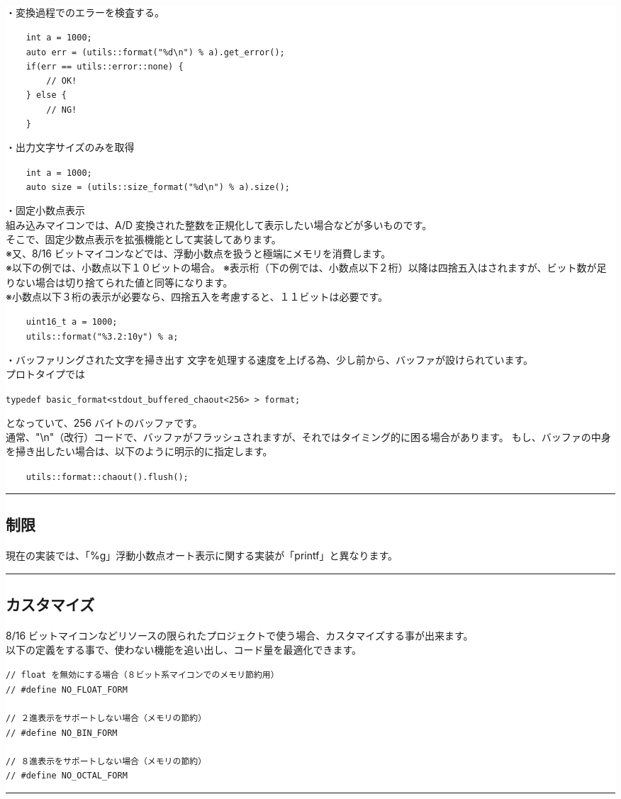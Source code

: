 ・変換過程でのエラーを検査する。
```
    int a = 1000;
    auto err = (utils::format("%d\n") % a).get_error();
    if(err == utils::error::none) {
        // OK!
    } else {
        // NG!
    }
```

・出力文字サイズのみを取得
```
    int a = 1000;
    auto size = (utils::size_format("%d\n") % a).size();
```

・固定小数点表示   
組み込みマイコンでは、A/D 変換された整数を正規化して表示したい場合などが多いものです。   
そこで、固定少数点表示を拡張機能として実装してあります。   
※又、8/16 ビットマイコンなどでは、浮動小数点を扱うと極端にメモリを消費します。   
※以下の例では、小数点以下１０ビットの場合。
※表示桁（下の例では、小数点以下２桁）以降は四捨五入はされますが、ビット数が足りない場合は切り捨てられた値と同等になります。   
※小数点以下３桁の表示が必要なら、四捨五入を考慮すると、１１ビットは必要です。
```
    uint16_t a = 1000;
    utils::format("%3.2:10y") % a;
```

・バッファリングされた文字を掃き出す
文字を処理する速度を上げる為、少し前から、バッファが設けられています。   
プロトタイプでは
```
typedef basic_format<stdout_buffered_chaout<256> > format;
```
となっていて、256 バイトのバッファです。   
通常、"\n"（改行）コードで、バッファがフラッシュされますが、それではタイミング的に困る場合があります。
もし、バッファの中身を掃き出したい場合は、以下のように明示的に指定します。
```
    utils::format::chaout().flush();
```
   
---
## 制限

現在の実装では、「%g」浮動小数点オート表示に関する実装が「printf」と異なります。
   
---
## カスタマイズ

8/16 ビットマイコンなどリソースの限られたプロジェクトで使う場合、カスタマイズする事が出来ます。   
以下の定義をする事で、使わない機能を追い出し、コード量を最適化できます。

```
// float を無効にする場合（８ビット系マイコンでのメモリ節約用）
// #define NO_FLOAT_FORM

// ２進表示をサポートしない場合（メモリの節約）
// #define NO_BIN_FORM

// ８進表示をサポートしない場合（メモリの節約）
// #define NO_OCTAL_FORM
```

---